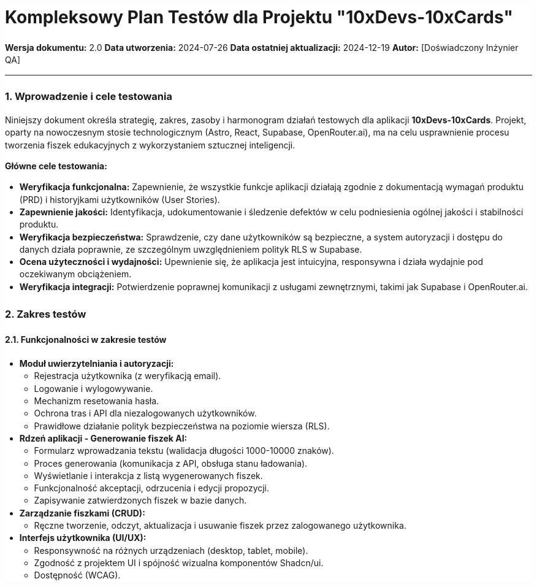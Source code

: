 # Kompleksowy Plan Testów dla Projektu "10xDevs-10xCards"

**Wersja dokumentu:** 2.0
**Data utworzenia:** 2024-07-26
**Data ostatniej aktualizacji:** 2024-12-19
**Autor:** [Doświadczony Inżynier QA]

---

### 1. Wprowadzenie i cele testowania

Niniejszy dokument określa strategię, zakres, zasoby i harmonogram działań testowych dla aplikacji **10xDevs-10xCards**. Projekt, oparty na nowoczesnym stosie technologicznym (Astro, React, Supabase, OpenRouter.ai), ma na celu usprawnienie procesu tworzenia fiszek edukacyjnych z wykorzystaniem sztucznej inteligencji.

**Główne cele testowania:**

- **Weryfikacja funkcjonalna:** Zapewnienie, że wszystkie funkcje aplikacji działają zgodnie z dokumentacją wymagań produktu (PRD) i historyjkami użytkowników (User Stories).
- **Zapewnienie jakości:** Identyfikacja, udokumentowanie i śledzenie defektów w celu podniesienia ogólnej jakości i stabilności produktu.
- **Weryfikacja bezpieczeństwa:** Sprawdzenie, czy dane użytkowników są bezpieczne, a system autoryzacji i dostępu do danych działa poprawnie, ze szczególnym uwzględnieniem polityk RLS w Supabase.
- **Ocena użyteczności i wydajności:** Upewnienie się, że aplikacja jest intuicyjna, responsywna i działa wydajnie pod oczekiwanym obciążeniem.
- **Weryfikacja integracji:** Potwierdzenie poprawnej komunikacji z usługami zewnętrznymi, takimi jak Supabase i OpenRouter.ai.

### 2. Zakres testów

#### 2.1. Funkcjonalności w zakresie testów

- **Moduł uwierzytelniania i autoryzacji:**
  - Rejestracja użytkownika (z weryfikacją email).
  - Logowanie i wylogowywanie.
  - Mechanizm resetowania hasła.
  - Ochrona tras i API dla niezalogowanych użytkowników.
  - Prawidłowe działanie polityk bezpieczeństwa na poziomie wiersza (RLS).
- **Rdzeń aplikacji - Generowanie fiszek AI:**
  - Formularz wprowadzania tekstu (walidacja długości 1000-10000 znaków).
  - Proces generowania (komunikacja z API, obsługa stanu ładowania).
  - Wyświetlanie i interakcja z listą wygenerowanych fiszek.
  - Funkcjonalność akceptacji, odrzucenia i edycji propozycji.
  - Zapisywanie zatwierdzonych fiszek w bazie danych.
- **Zarządzanie fiszkami (CRUD):**
  - Ręczne tworzenie, odczyt, aktualizacja i usuwanie fiszek przez zalogowanego użytkownika.
- **Interfejs użytkownika (UI/UX):**
  - Responsywność na różnych urządzeniach (desktop, tablet, mobile).
  - Zgodność z projektem UI i spójność wizualna komponentów Shadcn/ui.
  - Dostępność (WCAG).
